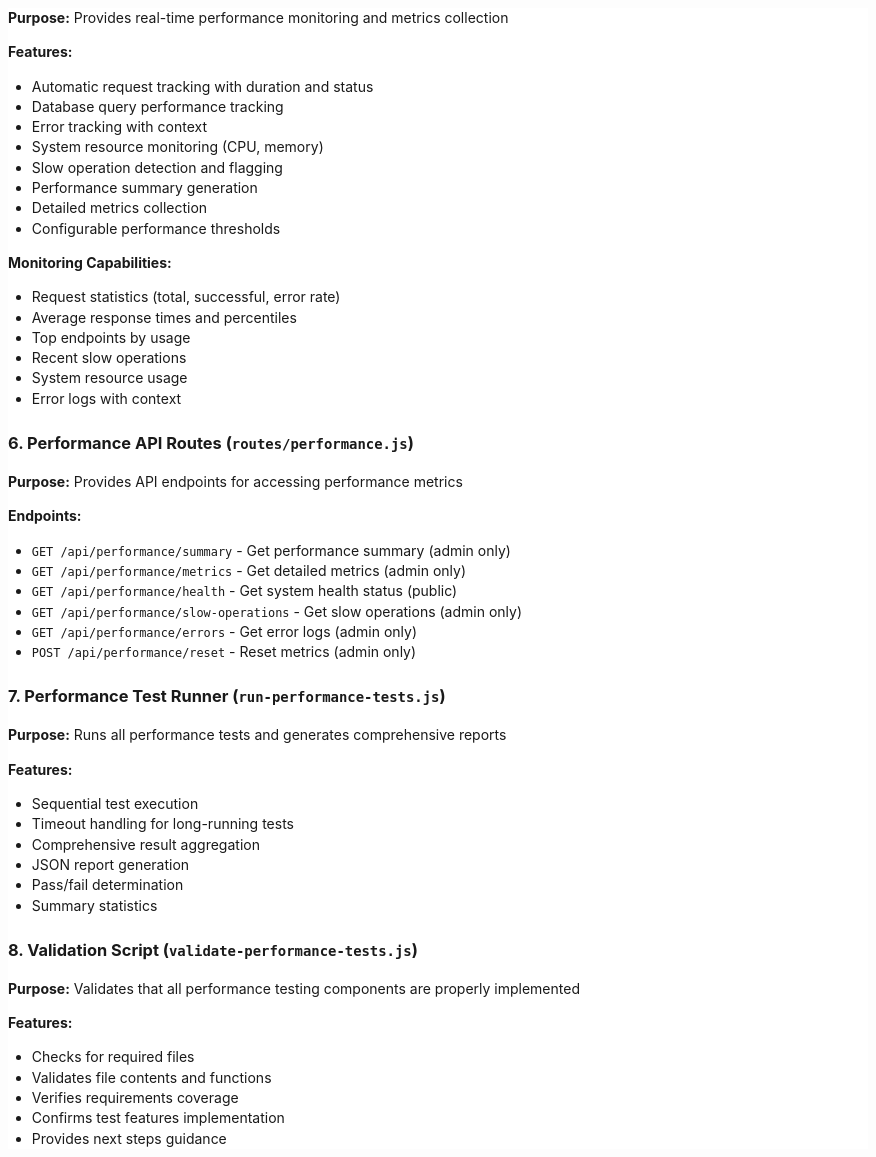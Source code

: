 **Purpose:** Provides real-time performance monitoring and metrics collection

**Features:**
- Automatic request tracking with duration and status
- Database query performance tracking
- Error tracking with context
- System resource monitoring (CPU, memory)
- Slow operation detection and flagging
- Performance summary generation
- Detailed metrics collection
- Configurable performance thresholds

**Monitoring Capabilities:**
- Request statistics (total, successful, error rate)
- Average response times and percentiles
- Top endpoints by usage
- Recent slow operations
- System resource usage
- Error logs with context

### 6. Performance API Routes (`routes/performance.js`)

**Purpose:** Provides API endpoints for accessing performance metrics

**Endpoints:**
- `GET /api/performance/summary` - Get performance summary (admin only)
- `GET /api/performance/metrics` - Get detailed metrics (admin only)
- `GET /api/performance/health` - Get system health status (public)
- `GET /api/performance/slow-operations` - Get slow operations (admin only)
- `GET /api/performance/errors` - Get error logs (admin only)
- `POST /api/performance/reset` - Reset metrics (admin only)

### 7. Performance Test Runner (`run-performance-tests.js`)

**Purpose:** Runs all performance tests and generates comprehensive reports

**Features:**
- Sequential test execution
- Timeout handling for long-running tests
- Comprehensive result aggregation
- JSON report generation
- Pass/fail determination
- Summary statistics

### 8. Validation Script (`validate-performance-tests.js`)

**Purpose:** Validates that all performance testing components are properly implemented

**Features:**
- Checks for required files
- Validates file contents and functions
- Verifies requirements coverage
- Confirms test features implementation
- Provides next steps guidance
